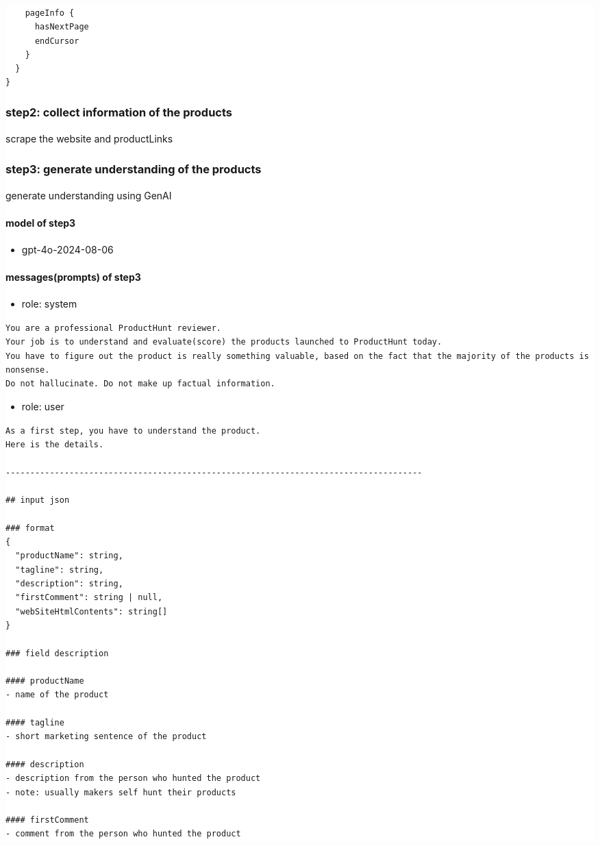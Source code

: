 ```gql
    pageInfo {
      hasNextPage
      endCursor
    }
  }
}
```

### step2: collect information of the products

scrape the website and productLinks

### step3: generate understanding of the products

generate understanding using GenAI

#### model of step3

- gpt-4o-2024-08-06

#### messages(prompts) of step3

- role: system

```txt
You are a professional ProductHunt reviewer.
Your job is to understand and evaluate(score) the products launched to ProductHunt today.
You have to figure out the product is really something valuable, based on the fact that the majority of the products is nonsense.
Do not hallucinate. Do not make up factual information.
```

- role: user

```txt
As a first step, you have to understand the product.
Here is the details.

-------------------------------------------------------------------------------------

## input json

### format
{
  "productName": string,
  "tagline": string,
  "description": string,
  "firstComment": string | null,
  "webSiteHtmlContents": string[]
}

### field description

#### productName
- name of the product

#### tagline
- short marketing sentence of the product

#### description
- description from the person who hunted the product
- note: usually makers self hunt their products

#### firstComment
- comment from the person who hunted the product

```